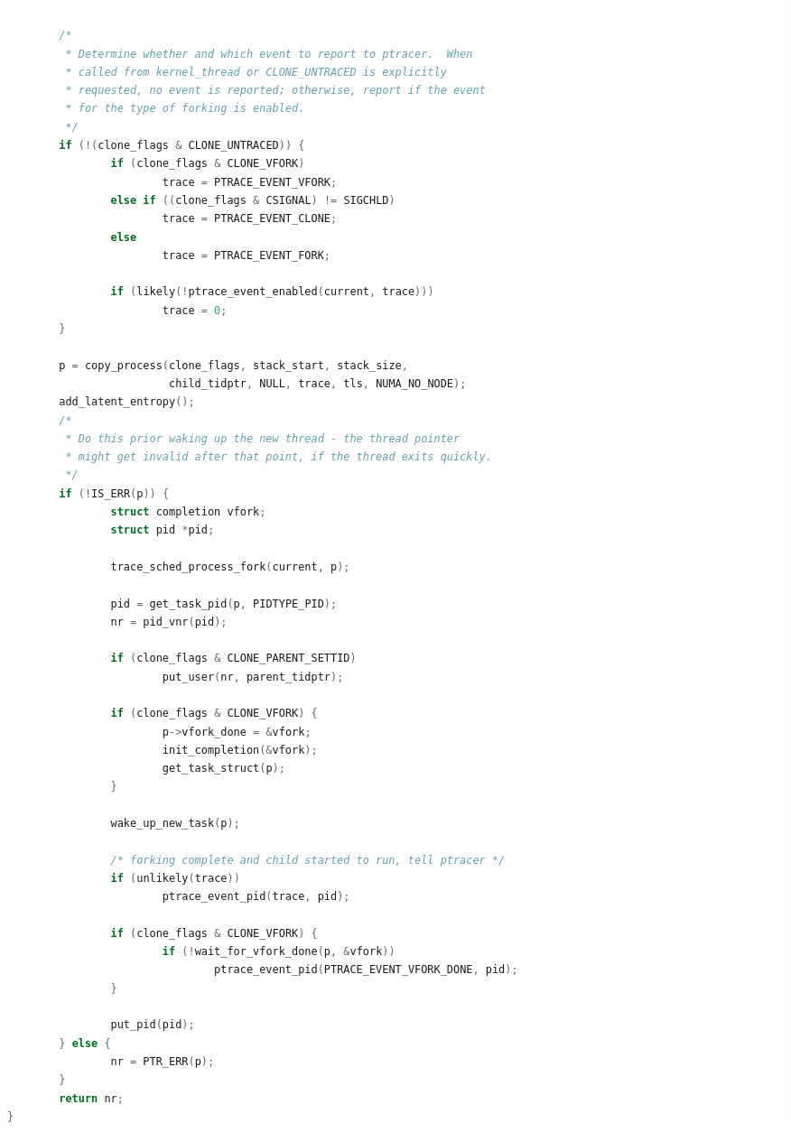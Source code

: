 ```c

        /*
         * Determine whether and which event to report to ptracer.  When
         * called from kernel_thread or CLONE_UNTRACED is explicitly
         * requested, no event is reported; otherwise, report if the event
         * for the type of forking is enabled.
         */
        if (!(clone_flags & CLONE_UNTRACED)) {
                if (clone_flags & CLONE_VFORK)
                        trace = PTRACE_EVENT_VFORK;
                else if ((clone_flags & CSIGNAL) != SIGCHLD)
                        trace = PTRACE_EVENT_CLONE;
                else
                        trace = PTRACE_EVENT_FORK;

                if (likely(!ptrace_event_enabled(current, trace)))
                        trace = 0;
        }

        p = copy_process(clone_flags, stack_start, stack_size,
                         child_tidptr, NULL, trace, tls, NUMA_NO_NODE);
        add_latent_entropy();
        /*
         * Do this prior waking up the new thread - the thread pointer
         * might get invalid after that point, if the thread exits quickly.
         */
        if (!IS_ERR(p)) {
                struct completion vfork;
                struct pid *pid;

                trace_sched_process_fork(current, p);

                pid = get_task_pid(p, PIDTYPE_PID);
                nr = pid_vnr(pid);

                if (clone_flags & CLONE_PARENT_SETTID)
                        put_user(nr, parent_tidptr);

                if (clone_flags & CLONE_VFORK) {
                        p->vfork_done = &vfork;
                        init_completion(&vfork);
                        get_task_struct(p);
                }

                wake_up_new_task(p);

                /* forking complete and child started to run, tell ptracer */
                if (unlikely(trace))
                        ptrace_event_pid(trace, pid);

                if (clone_flags & CLONE_VFORK) {
                        if (!wait_for_vfork_done(p, &vfork))
                                ptrace_event_pid(PTRACE_EVENT_VFORK_DONE, pid);
                }

                put_pid(pid);
        } else {
                nr = PTR_ERR(p);
        }
        return nr;
}
```
